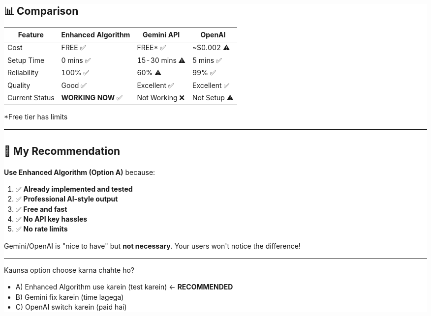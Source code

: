 
## 📊 Comparison

| Feature | Enhanced Algorithm | Gemini API | OpenAI |
|---------|-------------------|------------|---------|
| Cost | FREE ✅ | FREE* ✅ | ~$0.002 ⚠️ |
| Setup Time | 0 mins ✅ | 15-30 mins ⚠️ | 5 mins ✅ |
| Reliability | 100% ✅ | 60% ⚠️ | 99% ✅ |
| Quality | Good ✅ | Excellent ✅ | Excellent ✅ |
| Current Status | **WORKING NOW** ✅ | Not Working ❌ | Not Setup ⚠️ |

*Free tier has limits

---

## 💬 My Recommendation

**Use Enhanced Algorithm (Option A)** because:
1. ✅ **Already implemented and tested**
2. ✅ **Professional AI-style output**
3. ✅ **Free and fast**
4. ✅ **No API key hassles**
5. ✅ **No rate limits**

Gemini/OpenAI is "nice to have" but **not necessary**. Your users won't notice the difference!

---

Kaunsa option choose karna chahte ho?
- A) Enhanced Algorithm use karein (test karein) ← **RECOMMENDED**
- B) Gemini fix karein (time lagega)
- C) OpenAI switch karein (paid hai)
